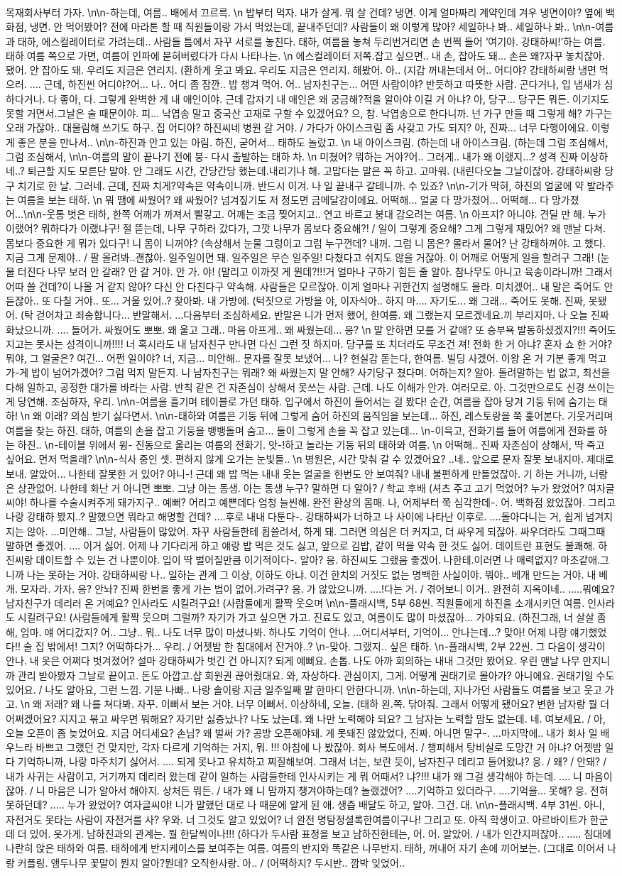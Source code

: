 목재회사부터 가자. \n\n-하는데, 여름.. 배에서 끄르륵. \n  밥부터 먹자. 내가 살게.  뭐 살 건데? 냉면. 이게 얼마짜리 계약인데 겨우 냉면이야?    옆에 백화점, 냉면. 안 먹어봤어? 전에 마라톤 할 때 직원들이랑 가서 먹었는데, 끝내주던데? 사람들이 왜 이렇게 많아? 세일하나 봐.. 세일하나 봐.. \n\n-여름과 태하, 에스컬레이터로 가려는데.. 사람들 틈에서 자꾸 서로를 놓친다. 태하, 여름을 놓쳐 두리번거리면 손 번쩍 들어 ‘여기야. 강태하씨!’하는 여름. 태하 여름 쪽으로 가면, 여름이 인파에 묻혀버렸다가 다시 나타나는. \n 에스컬레이터 저쪽.잡고 싶으면.. 내 손, 잡아도 돼...   손은 왜?자꾸 놓치잖아.  됐어. 안 잡아도 돼.  우리도 지금은 연리지. (환하게 웃고  봐요. 우리도 지금은 연리지. 해봤어.   아.. (지갑 꺼내는데서 어.. 어디야?  강태하씨랑 냉면 먹으러. .... 근데, 하진씬 어디야?어... 나.. 어디 좀 잠깐..  밥 챙겨 먹어. 어..     남자친구는... 어떤 사람이야? 반듯하고 따뜻한 사람. 곤다거나, 입 냄새가 심하다거나.  다 좋아, 다. 그렇게 완벽한 게 내 애인이야. 근데 갑자기 내 애인은 왜 궁금해?적을 알아야 이길 거 아냐? 아, 당구... 당구든 뭐든.  이기지도 못할 거면서.그날은 술 때문이야. 피... 낙엽송 말고 중국산 고재로 구할 수 있겠어요?  으, 참. 낙엽송으로 한다니까. 넌 가구 만들 때 그렇게 해?  가구는 오래 가잖아.. 대물림해 쓰기도 하구.  집 어디야?  하진씨네 병원 갈 거야. / 가다가 아이스크림 좀 사갖고 가도 되지? 아, 진짜... 너무 다행이에요. 이렇게 좋은 분을 만나서.. \n\n-하진과 안고 있는 아림. 하진, 굳어서... 태하도 놀랐고. \n  내 아이스크림. (하는데 내 아이스크림. (하는데 그럼 조심해서, 그럼 조심해서, \n\n-여름의 말이 끝나기 전에 붕- 다시 출발하는 태하 차. \n  미쳤어? 뭐하는 거야?어.. 그러게.. 내가 왜 이랬지...?  성격 진짜 이상하네..? 퇴근할 지도 모른단 말야. 안 그래도 시간, 간당간당 했는데.내리기나 해. 고맙다는 말은 꼭 하고.   고마워. (내린다오늘 그날이잖아. 강태하씨랑 당구 치기로 한 날. 그러네. 근데, 진짜 치게?약속은 약속이니까.  반드시 이겨. 나 일 끝내구 갈테니까. 수 있죠? \n\n-기가 막혀, 하진의 얼굴에 약 발라주는 여름을 보는 태하.  \n  뭐 땜에 싸웠어? 왜 싸웠어? 넘겨짚기도 저 정도면 금메달감이에요.   어떡해... 얼굴 다 망가졌어...  어떡해... 다 망가졌어...\n\n-웃통 벗은 태하, 한쪽 어깨가 까져서 빨갛고. 어깨는 조금 찢어지고.. 연고 바르고 붕대 감으려는 여름. \n  아프지?  아니야. 견딜 만 해.  누가 이랬어? 뭐하다가 이랬냐구! 절 뜯는데, 나무 구하러 갔다가,  그깟 나무가 몸보다 중요해?! / 일이 그렇게 중요해? 그게 그렇게 재밌어? 왜 맨날 다쳐. 몸보다 중요한 게 뭐가 있다구! 니 몸이 니꺼야? (속상해서 눈물 그렁이고 그럼 누구껀데? 내꺼. 그럼 니 몸은?  몰라서 물어? 난 강태하꺼야.  고 했다.  지금 그게 문제야.. / 팔 올려봐..괜찮아. 일주일이면 돼.   일주일은 무슨 일주일! 다쳤다고 쉬지도 않을 거잖아. 이 어깨로 어떻게 일을 할려구 그래! (눈물 터진다 나무 보러 안 갈래?   안 갈 거야. 안 가.  야! (말리고  이까짓 게 뭔데?!!!거 얼마나 구하기 힘든 줄 알아. 참나무도 아니고 육송이라니까!  그래서 어따 쓸 건데?이 나올 거 같지 않아?   다신 안 다친다구 약속해. 사람들은 모르잖아. 이게 얼마나 귀한건지 설명해도 몰라.   미치겠어.. 내 말은 죽어도 안 듣잖아.. 또 다칠 거야.. 또...  거울 있어..?  찾아봐. 내 가방에. (턱짓으로 가방을 야, 이자식아..   하지 마.... 자기도... 왜 그래...   죽어도 못해.   진짜, 못됐어. (탁 걷어차고 죄송합니다... 반말해서.  ...다음부터 조심하세요. 반말은 니가 먼저 했어, 한여름.   왜 그랬는지 모르겠네요.끼 부리지마. 나 오늘 진짜 화났으니까.  .... 들어가.   싸웠어도 뽀뽀. 왜 울고 그래.. 마음 아프게..   왜 싸웠는데... 응?  \n  말 안하면 모를 거 같애? 또 승부욕 발동하셨겠지?!!! 죽어도 지고는 못사는 성격이니까!!!!  너 혹시라도 내 남자친구 만나면 다신 그런 짓 하지마. 당구를 또 치더라도 무조건 져! 전화 한 거 아냐?  혼자 쇼 한 거야? 뭐야, 그 얼굴은?  여긴... 어쩐 일이야?  너, 지금...  미안해.. 문자를 잘못 보냈어... 나? 현실감 돋는다, 한여름. 빌딩 사겠어. 이왕 온 거 기분 좋게 먹고 가-게 밥이 넘어가겠어?   그럼 먹지 말든지.  니 남자친구는 뭐래? 왜 싸웠는지 말 안해?  사기당구 쳤다며. 어하는지?  알아. 돌려말하는 법 없고, 최선을 다해 일하고, 공정한 대가를 바라는 사람. 반칙 같은 건 자존심이 상해서 못쓰는 사람. 근데.  나도 이해가 안가. 여러모로. 아. 그것만으로도 신경 쓰이는 게 당연해. 조심하자, 우리.  \n\n-여름을 흘기며 테이블로 가던 태하. 입구에서 하진이 들어서는 걸 봤다! 순간, 여름을 잡아 당겨 기둥 뒤에 숨기는 태하! \n 왜 이래? 의심 받기 싫다면서. \n\n-태하와 여름은 기둥 뒤에 그렇게 숨어 하진의 움직임을 보는데... 하진, 레스토랑을 쭉 훑어본다. 기웃거리며 여름을 찾는 하진. 태하, 여름의 손을 잡고 기둥을 뱅뱅돌며 숨고... 둘이 그렇게 손을 꼭 잡고 있는데... \n-이윽고, 전화기를 들어 여름에게 전화를 하는 하진.. \n-테이블 위에서 윙- 진동으로 울리는 여름의 전화기. 앗-!하고 놀라는 기둥 뒤의 태하와 여름. \n 어떡해.. 진짜 자존심이 상해서, 딱 죽고 싶어요.   먼저 먹을래?  \n\n-식사 중인 셋. 편하지 않게 오가는 눈빛들.. \n  병원은, 시간 맞춰 갈 수 있겠어요?  ..네..  앞으로 문자 잘못 보내지마. 제대로 보내.  알았어...  나한테 잘못한 거 있어?  아니-! 근데 왜 밥 먹는 내내 웃는 얼굴을 한번도 안 보여줘?   내내 불편하게 만들었잖아. 기 하는 거니까, 너랑은 상관없어.   나한테 화난 거 아니면 뽀뽀. 그냥 아는 동생.  아는 동생 누구? 말하면 다 알아? / 학교 후배 (셔츠 주고  고기 먹었어? 누가 왔었어?   여자글씨야! 하나를 수술시켜주게 돼가지구..    예뻐? 어리고 예쁜데다 엄청 늘씬해. 완전 환상의 몸매.  나, 어제부터 쭉 심각한데-. 어. 백화점 왔었잖아. 그리고 나랑 강태하 봤지..?  말했으면 뭐라고 해명할 건데? ....후로 내내 다툰다-. 강태하씨가 너하고 나 사이에 나타난 이후로.  ....돌아다니는 거, 쉽게 넘겨지지는 않아.  ...미안해.. 그날, 사람들이 많았어. 자꾸 사람들한테 휩쓸려서, 하게 돼. 그러면 의심은 더 커지고, 더 싸우게 되잖아.  싸우더라도 그때그때 말하면 좋겠어. ....  이거 싫어. 어제 나 기다리게 하고 얘랑 밥 먹은 것도 싫고, 앞으로 김밥, 같이 먹을 약속 한 것도 싫어. 데이트란 표현도 불쾌해. 하진씨랑 데이트할 수 있는 건 나뿐이야.  입이 딱 벌어질만큼 이기적이다-. 알아?   응. 하진씨도 그랬음 좋겠어. 나한테.이러면 나 매력없지? 마초같애.그니까 나는 못하는 거야.  강태하씨랑 나.. 일하는 관계 그 이상, 이하도 아냐. 이건 한치의 거짓도 없는 명백한 사실이야. 뭐야.. 베개 만드는 거야. 내 베개. 모자라.   가자. 응?  안놔?    진짜 한번을 좋게 가는 법이 없어.가려구? 응. 가 않았으니까.  ....!다는 거. / 겪어보니 이거.. 완전히 지옥이네..  .....뭐예요? 남자친구가 데리러 온 거예요?  인사라도 시킬려구요! (사람들에게 활짝 웃으며 \n\n-플래시백, 5부 68씬. 직원들에게 하진을 소개시키던 여름.   인사라도 시킬려구요! (사람들에게 활짝 웃으며 그럴까?  자기가 가고 싶으면 가고. 진료도 있고, 여름이도 많이 마셨잖아...   가야되요. (하진그래, 너 살살 좀 해, 임마.     얘 어디갔지?    어.. 그냥.. 뭐..   나도 너무 많이 마셨나봐. 하나도 기억이 안나. ...어디서부터, 기억이... 안나는데...?  맞아! 어제 나랑 얘기했었다!! 술 집 밖에서! 그지?   어떡하다가... 우리. / 어젯밤 한 침대에서 잔거야..? \n-맞아. 그랬지.. 싶은 태하.    \n-플래시백, 2부 22씬.  그 다음이 생각이 안나. 내 옷은 어쩌다 벗겨졌어? 설마 강태하씨가 벗긴 건 아니지?  되게 예뻐요. 손톱.  나도 아까 회의하는 내내 그것만 봤어요. 우린 맨날 나무 만지니까 관리 받아봤자 그날로 끝이고. 돈도 아깝고.샵 회원권 끊어줬대요.  와, 자상하다. 관심이지, 그게. 어떻게 권태기로 몰아가?  아니에요. 권태기일 수도 있어요. / 나도 알아요, 그런 느낌. 기분 나빠.. 나랑 솔이랑 지금 일주일째 말 한마디 안한다니까. \n\n-하는데, 지나가던 사람들도 여름을 보고 웃고 가고. \n 왜 저래? 왜 나를 쳐다봐. 자꾸.  이뻐서 보는 거야. 너무 이뻐서.   이상하네, 오늘. (태하 왼.쪽.  닦아줘. 그래서 어떻게 됐어요?  변한 남자랑 뭘 더 어쩌겠어요? 지지고 볶고 싸우면 뭐해요? 자기만 싫증났나? 나도 났는데. 왜 나만 노력해야 되요? 그 남자는 노력할 맘도 없는데. 네. 여보세요. / 아, 오늘 오픈이 좀 늦었어요. 지금 어디세요?   손님? 왜 벌써 가? 공방 오픈해야돼. 게 못돼진 않았었다, 진짜.   아니면 말구-. ...마지막에.. 내가 회사 일 배우느라 바쁘고 그랬던 건 맞지만,   각자 다르게 기억하는 거지, 뭐. !!! 아침에 나 봤잖아. 회사 복도에서. / 챙피해서 탕비실로 도망간 거 아냐? 어젯밤 일 다 기억하니까, 나랑 마주치기 싫어서. ....   되게 못나고 유치하고 찌질해보여.  그래서 너는, 보란 듯이, 남자친구 데리고 들어왔냐?  응. / 왜? / 안돼? / 내가 사귀는 사람이고, 거기까지 데리러 왔는데 같이 일하는 사람들한테 인사시키는 게 뭐 어때서? 냐?!!!   내가 왜 그걸 생각해야 하는데. ....   니 마음이잖아. / 니 마음은 니가 알아서 해야지. 상처든 뭐든. / 내가 왜 니 맘까지 챙겨야하는데? 놀랬겠어?  ....기억하고 있더라구.  ....기억을... 못해? 응. 전혀 못하던데?  ..... 누가 왔었어?   여자글씨야! 니가 말했던 대로 나 때문에 알게 된 애. 생즙 배달도 하고,   알아. 그건. 대. \n\n-플래시백. 4부 31씬.  아니, 자전거도 못타는 사람이 자전거를 사? 우와. 너 그것도 알고 있었어? 너 완전 명탐정셜록한여름이구나!  그리고 또. 아직 학생이고. 아르바이트가 한군데 더 있어. 옷가게.  남하진과의 관계는. 뭘 한달씩이나!!! (하다가 두사람 표정을 보고  남하진한테는, 어. 어. 알았어. / 내가 인간지퍼잖아..  .....  침대에 나란히 앉은 태하와 여름. 태하에게 반지케이스를 보여주는 여름. 여름의 반지와 똑같은 나무반지. 태하, 꺼내어 자기 손에 끼어보는. (그대로 이어서  나랑 커플링. 앵두나무 꽃말이 뭔지 알아?뭔데? 오직한사랑.  아.. / (어떡하지? 두시반.. 깜박 잊었어.. 